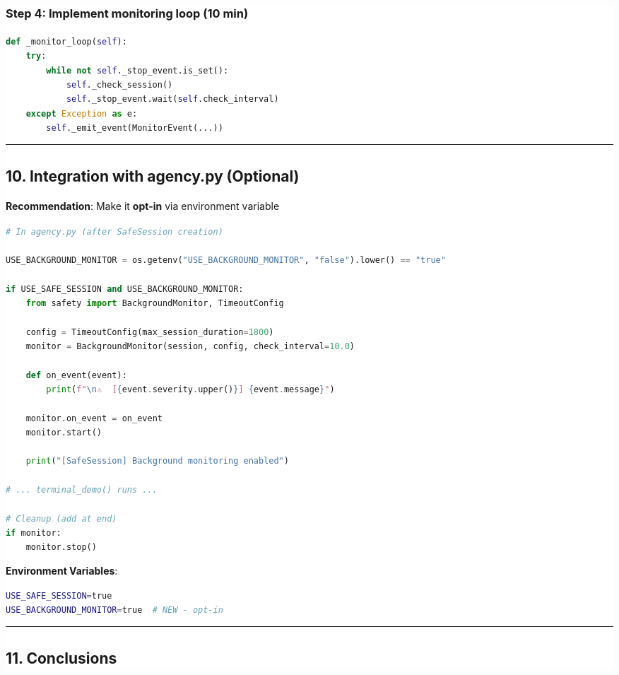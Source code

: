 ### Step 4: Implement monitoring loop (10 min)
```python
def _monitor_loop(self):
    try:
        while not self._stop_event.is_set():
            self._check_session()
            self._stop_event.wait(self.check_interval)
    except Exception as e:
        self._emit_event(MonitorEvent(...))
```

---

## 10. Integration with agency.py (Optional)

**Recommendation**: Make it **opt-in** via environment variable

```python
# In agency.py (after SafeSession creation)

USE_BACKGROUND_MONITOR = os.getenv("USE_BACKGROUND_MONITOR", "false").lower() == "true"

if USE_SAFE_SESSION and USE_BACKGROUND_MONITOR:
    from safety import BackgroundMonitor, TimeoutConfig

    config = TimeoutConfig(max_session_duration=1800)
    monitor = BackgroundMonitor(session, config, check_interval=10.0)

    def on_event(event):
        print(f"\n⚠️  [{event.severity.upper()}] {event.message}")

    monitor.on_event = on_event
    monitor.start()

    print("[SafeSession] Background monitoring enabled")

# ... terminal_demo() runs ...

# Cleanup (add at end)
if monitor:
    monitor.stop()
```

**Environment Variables**:
```bash
USE_SAFE_SESSION=true
USE_BACKGROUND_MONITOR=true  # NEW - opt-in
```

---

## 11. Conclusions
